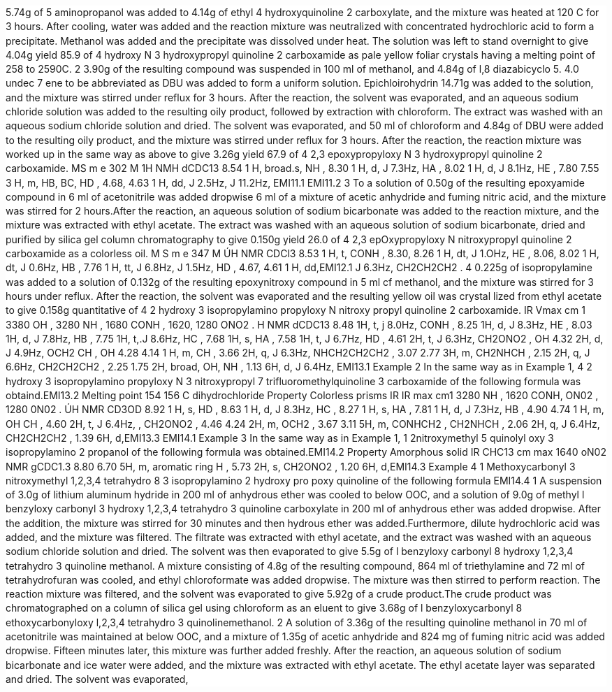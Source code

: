 5.74g of 5 aminopropanol was added to 4.14g of ethyl 4 hydroxyquinoline 2 carboxylate, and the mixture was heated at 120 C for 3 hours. After cooling, water was added and the reaction mixture was neutralized with concentrated hydrochloric acid to form a precipitate. Methanol was added and the precipitate was dissolved under heat. The solution was left to stand overnight to give 4.04g yield 85.9 of 4 hydroxy N 3 hydroxypropyl quinoline 2 carboxamide as pale yellow foliar crystals having a melting point of 258 to 2590C. 2 3.90g of the resulting compound was suspended in 100 ml of methanol, and 4.84g of l,8 diazabicyclo 5. 4.0 undec 7 ene to be abbreviated as DBU was added to form a uniform solution. Epichloirohydrin 14.71g was added to the solution, and the mixture was stirred under reflux for 3 hours. After the reaction, the solvent was evaporated, and an aqueous sodium chloride solution was added to the resulting oily product, followed by extraction with chloroform. The extract was washed with an aqueous sodium chloride solution and dried. The solvent was evaporated, and 50 ml of chloroform and 4.84g of DBU were added to the resulting oily product, and the mixture was stirred under reflux for 3 hours. After the reaction, the reaction mixture was worked up in the same way as above to give 3.26g yield 67.9 of 4 2,3 epoxypropyloxy N 3 hydroxypropyl quinoline 2 carboxamide. MS m e 302 M 1H NMH dCDC13 8.54 1 H, broad.s, NH , 8.30 1 H, d, J 7.3Hz, HA , 8.02 1 H, d, J 8.1Hz, HE , 7.80 7.55 3 H, m, HB, BC, HD , 4.68, 4.63 1 H, dd, J 2.5Hz, J 11.2Hz, EMI11.1 EMI11.2 3 To a solution of 0.50g of the resulting epoxyamide compound in 6 ml of acetonitrile was added dropwise 6 ml of a mixture of acetic anhydride and fuming nitric acid, and the mixture was stirred for 2 hours.After the reaction, an aqueous solution of sodium bicarbonate was added to the reaction mixture, and the mixture was extracted with ethyl acetate. The extract was washed with an aqueous solution of sodium bicarbonate, dried and purified by silica gel column chromatography to give 0.150g yield 26.0 of 4 2,3 epOxypropyloxy N nitroxypropyl quinoline 2 carboxamide as a colorless oil. M S m e 347 M ÚH NMR CDCl3 8.53 1 H, t, CONH , 8.30, 8.26 1 H, dt, J 1.OHz, HE , 8.06, 8.02 1 H, dt, J 0.6Hz, HB , 7.76 1 H, tt, J 6.8Hz, J 1.5Hz, HD , 4.67, 4.61 1 H, dd,EMI12.1 J 6.3Hz, CH2CH2CH2 . 4 0.225g of isopropylamine was added to a solution of 0.132g of the resulting epoxynitroxy compound in 5 ml cf methanol, and the mixture was stirred for 3 hours under reflux. After the reaction, the solvent was evaporated and the resulting yellow oil was crystal lized from ethyl acetate to give 0.158g quantitative of 4 2 hydroxy 3 isopropylamino propyloxy N nitroxy propyl quinoline 2 carboxamide. IR Vmax cm 1 3380 OH , 3280 NH , 1680 CONH , 1620, 1280 ONO2 . H NMR dCDC13 8.48 1H, t, j 8.0Hz, CONH , 8.25 1H, d, J 8.3Hz, HE , 8.03 1H, d, J 7.8Hz, HB , 7.75 1H, t,.J 8.6Hz, HC , 7.68 1H, s, HA , 7.58 1H, t, J 6.7Hz, HD , 4.61 2H, t, J 6.3Hz, CH2ONO2 , OH 4.32 2H, d, J 4.9Hz, OCH2 CH , OH 4.28 4.14 1 H, m, CH , 3.66 2H, q, J 6.3Hz, NHCH2CH2CH2 , 3.07 2.77 3H, m, CH2NHCH , 2.15 2H, q, J 6.6Hz, CH2CH2CH2 , 2.25 1.75 2H, broad, OH, NH , 1.13 6H, d, J 6.4Hz, EMI13.1 Example 2 In the same way as in Example 1, 4 2 hydroxy 3 isopropylamino propyloxy N 3 nitroxypropyl 7 trifluoromethylquinoline 3 carboxamide of the following formula was obtaind.EMI13.2 Melting point 154 156 C dihydrochloride Property Colorless prisms IR IR max cm1 3280 NH , 1620 CONH, ON02 , 1280 0N02 . ÚH NMR CD3OD 8.92 1 H, s, HD , 8.63 1 H, d, J 8.3Hz, HC , 8.27 1 H, s, HA , 7.81 1 H, d, J 7.3Hz, HB , 4.90 4.74 1 H, m, OH CH , 4.60 2H, t, J 6.4Hz, , CH2ONO2 , 4.46 4.24 2H, m, OCH2 , 3.67 3.11 5H, m, CONHCH2 , CH2NHCH , 2.06 2H, q, J 6.4Hz, CH2CH2CH2 , 1.39 6H, d,EMI13.3 EMI14.1 Example 3 In the same way as in Example 1, 1 2nitroxymethyl 5 quinolyl oxy 3 isopropylamino 2 propanol of the following formula was obtained.EMI14.2 Property Amorphous solid IR CHC13 cm max 1640 oN02 NMR gCDC1.3 8.80 6.70 5H, m, aromatic ring H , 5.73 2H, s, CH2ONO2 , 1.20 6H, d,EMI14.3 Example 4 1 Methoxycarbonyl 3 nitroxymethyl 1,2,3,4 tetrahydro 8 3 isopropylamino 2 hydroxy pro poxy quinoline of the following formula EMI14.4 1 A suspension of 3.0g of lithium aluminum hydride in 200 ml of anhydrous ether was cooled to below OOC, and a solution of 9.0g of methyl l benzyloxy carbonyl 3 hydroxy 1,2,3,4 tetrahydro 3 quinoline carboxylate in 200 ml of anhydrous ether was added dropwise. After the addition, the mixture was stirred for 30 minutes and then hydrous ether was added.Furthermore, dilute hydrochloric acid was added, and the mixture was filtered. The filtrate was extracted with ethyl acetate, and the extract was washed with an aqueous sodium chloride solution and dried. The solvent was then evaporated to give 5.5g of l benzyloxy carbonyl 8 hydroxy 1,2,3,4 tetrahydro 3 quinoline methanol. A mixture consisting of 4.8g of the resulting compound, 864 ml of triethylamine and 72 ml of tetrahydrofuran was cooled, and ethyl chloroformate was added dropwise. The mixture was then stirred to perform reaction. The reaction mixture was filtered, and the solvent was evaporated to give 5.92g of a crude product.The crude product was chromatographed on a column of silica gel using chloroform as an eluent to give 3.68g of l benzyloxycarbonyl 8 ethoxycarbonyloxy l,2,3,4 tetrahydro 3 quinolinemethanol. 2 A solution of 3.36g of the resulting quinoline methanol in 70 ml of acetonitrile was maintained at below OOC, and a mixture of 1.35g of acetic anhydride and 824 mg of fuming nitric acid was added dropwise. Fifteen minutes later, this mixture was further added freshly. After the reaction, an aqueous solution of sodium bicarbonate and ice water were added, and the mixture was extracted with ethyl acetate. The ethyl acetate layer was separated and dried. The solvent was evaporated,